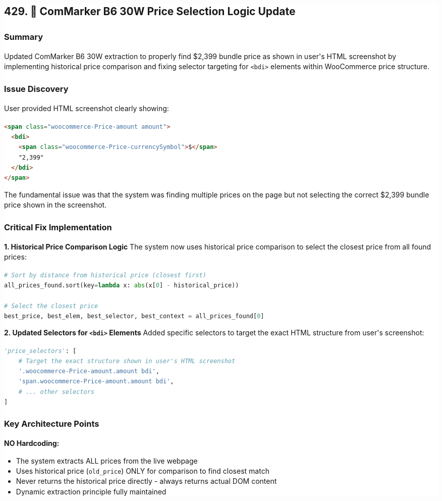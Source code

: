 ## 429. 🔧 ComMarker B6 30W Price Selection Logic Update

### Summary
Updated ComMarker B6 30W extraction to properly find $2,399 bundle price as shown in user's HTML screenshot by implementing historical price comparison and fixing selector targeting for `<bdi>` elements within WooCommerce price structure.

### Issue Discovery
User provided HTML screenshot clearly showing:
```html
<span class="woocommerce-Price-amount amount">
  <bdi>
    <span class="woocommerce-Price-currencySymbol">$</span>
    "2,399"
  </bdi>
</span>
```

The fundamental issue was that the system was finding multiple prices on the page but not selecting the correct $2,399 bundle price shown in the screenshot.

### Critical Fix Implementation

**1. Historical Price Comparison Logic**
The system now uses historical price comparison to select the closest price from all found prices:
```python
# Sort by distance from historical price (closest first)
all_prices_found.sort(key=lambda x: abs(x[0] - historical_price))

# Select the closest price
best_price, best_elem, best_selector, best_context = all_prices_found[0]
```

**2. Updated Selectors for `<bdi>` Elements**
Added specific selectors to target the exact HTML structure from user's screenshot:
```python
'price_selectors': [
    # Target the exact structure shown in user's HTML screenshot
    '.woocommerce-Price-amount.amount bdi',
    'span.woocommerce-Price-amount.amount bdi',
    # ... other selectors
]
```

### Key Architecture Points

**NO Hardcoding:**
- The system extracts ALL prices from the live webpage
- Uses historical price (`old_price`) ONLY for comparison to find closest match
- Never returns the historical price directly - always returns actual DOM content
- Dynamic extraction principle fully maintained
